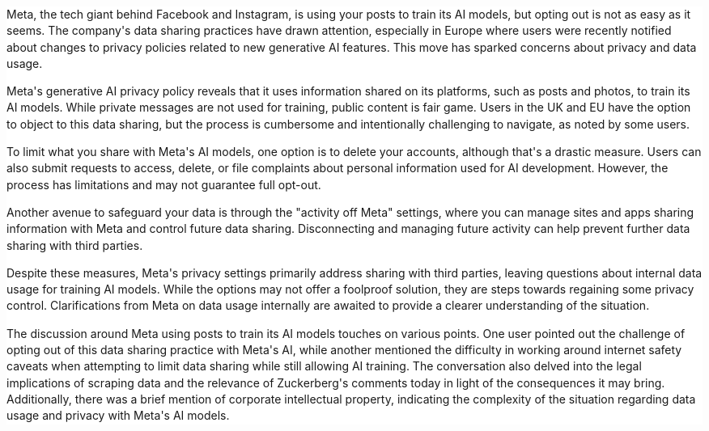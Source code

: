 Meta, the tech giant behind Facebook and Instagram, is using your posts to train its AI models, but opting out is not as easy as it seems. The company's data sharing practices have drawn attention, especially in Europe where users were recently notified about changes to privacy policies related to new generative AI features. This move has sparked concerns about privacy and data usage.

Meta's generative AI privacy policy reveals that it uses information shared on its platforms, such as posts and photos, to train its AI models. While private messages are not used for training, public content is fair game. Users in the UK and EU have the option to object to this data sharing, but the process is cumbersome and intentionally challenging to navigate, as noted by some users.

To limit what you share with Meta's AI models, one option is to delete your accounts, although that's a drastic measure. Users can also submit requests to access, delete, or file complaints about personal information used for AI development. However, the process has limitations and may not guarantee full opt-out.

Another avenue to safeguard your data is through the "activity off Meta" settings, where you can manage sites and apps sharing information with Meta and control future data sharing. Disconnecting and managing future activity can help prevent further data sharing with third parties.

Despite these measures, Meta's privacy settings primarily address sharing with third parties, leaving questions about internal data usage for training AI models. While the options may not offer a foolproof solution, they are steps towards regaining some privacy control. Clarifications from Meta on data usage internally are awaited to provide a clearer understanding of the situation.

The discussion around Meta using posts to train its AI models touches on various points. One user pointed out the challenge of opting out of this data sharing practice with Meta's AI, while another mentioned the difficulty in working around internet safety caveats when attempting to limit data sharing while still allowing AI training. The conversation also delved into the legal implications of scraping data and the relevance of Zuckerberg's comments today in light of the consequences it may bring. Additionally, there was a brief mention of corporate intellectual property, indicating the complexity of the situation regarding data usage and privacy with Meta's AI models.

